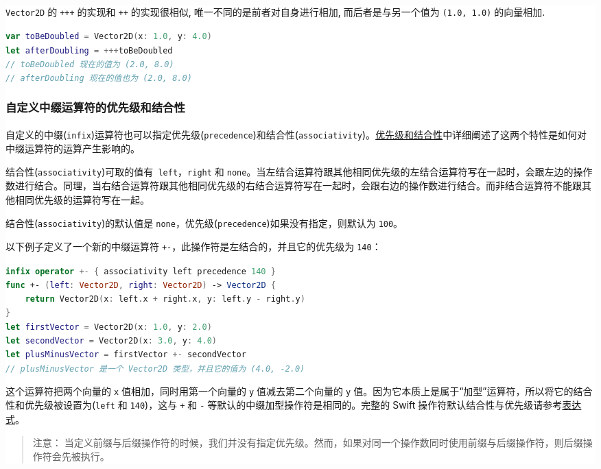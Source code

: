 `Vector2D` 的 `+++` 的实现和 `++` 的实现很相似, 唯一不同的是前者对自身进行相加, 而后者是与另一个值为 `(1.0, 1.0)` 的向量相加.

```swift
var toBeDoubled = Vector2D(x: 1.0, y: 4.0)
let afterDoubling = +++toBeDoubled
// toBeDoubled 现在的值为 (2.0, 8.0)
// afterDoubling 现在的值也为 (2.0, 8.0)
```

### 自定义中缀运算符的优先级和结合性

自定义的中缀(`infix`)运算符也可以指定优先级(`precedence`)和结合性(`associativity`)。[优先级和结合性](#PrecedenceandAssociativity)中详细阐述了这两个特性是如何对中缀运算符的运算产生影响的。

结合性(`associativity`)可取的值有` left`，`right` 和 `none`。当左结合运算符跟其他相同优先级的左结合运算符写在一起时，会跟左边的操作数进行结合。同理，当右结合运算符跟其他相同优先级的右结合运算符写在一起时，会跟右边的操作数进行结合。而非结合运算符不能跟其他相同优先级的运算符写在一起。

结合性(`associativity`)的默认值是 `none`，优先级(`precedence`)如果没有指定，则默认为 `100`。

以下例子定义了一个新的中缀运算符 `+-`，此操作符是左结合的，并且它的优先级为 `140`：

```swift
infix operator +- { associativity left precedence 140 }
func +- (left: Vector2D, right: Vector2D) -> Vector2D {
    return Vector2D(x: left.x + right.x, y: left.y - right.y)
}
let firstVector = Vector2D(x: 1.0, y: 2.0)
let secondVector = Vector2D(x: 3.0, y: 4.0)
let plusMinusVector = firstVector +- secondVector
// plusMinusVector 是一个 Vector2D 类型，并且它的值为 (4.0, -2.0)
```

这个运算符把两个向量的 `x` 值相加，同时用第一个向量的 `y` 值减去第二个向量的 `y` 值。因为它本质上是属于“加型”运算符，所以将它的结合性和优先级被设置为(`left` 和 `140`)，这与 `+` 和 `-` 等默认的中缀加型操作符是相同的。完整的 Swift 操作符默认结合性与优先级请参考[表达式](../chapter3/04_Expressions.html)。

> 注意：
> 当定义前缀与后缀操作符的时候，我们并没有指定优先级。然而，如果对同一个操作数同时使用前缀与后缀操作符，则后缀操作符会先被执行。
